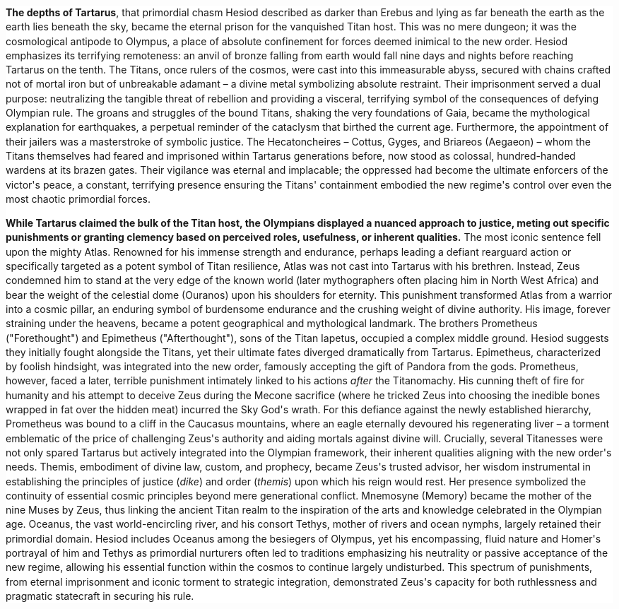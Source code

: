 **The depths of Tartarus**, that primordial chasm Hesiod described as darker than Erebus and lying as far beneath the earth as the earth lies beneath the sky, became the eternal prison for the vanquished Titan host. This was no mere dungeon; it was the cosmological antipode to Olympus, a place of absolute confinement for forces deemed inimical to the new order. Hesiod emphasizes its terrifying remoteness: an anvil of bronze falling from earth would fall nine days and nights before reaching Tartarus on the tenth. The Titans, once rulers of the cosmos, were cast into this immeasurable abyss, secured with chains crafted not of mortal iron but of unbreakable adamant – a divine metal symbolizing absolute restraint. Their imprisonment served a dual purpose: neutralizing the tangible threat of rebellion and providing a visceral, terrifying symbol of the consequences of defying Olympian rule. The groans and struggles of the bound Titans, shaking the very foundations of Gaia, became the mythological explanation for earthquakes, a perpetual reminder of the cataclysm that birthed the current age. Furthermore, the appointment of their jailers was a masterstroke of symbolic justice. The Hecatoncheires – Cottus, Gyges, and Briareos (Aegaeon) – whom the Titans themselves had feared and imprisoned within Tartarus generations before, now stood as colossal, hundred-handed wardens at its brazen gates. Their vigilance was eternal and implacable; the oppressed had become the ultimate enforcers of the victor's peace, a constant, terrifying presence ensuring the Titans' containment embodied the new regime's control over even the most chaotic primordial forces.

**While Tartarus claimed the bulk of the Titan host, the Olympians displayed a nuanced approach to justice, meting out specific punishments or granting clemency based on perceived roles, usefulness, or inherent qualities.** The most iconic sentence fell upon the mighty Atlas. Renowned for his immense strength and endurance, perhaps leading a defiant rearguard action or specifically targeted as a potent symbol of Titan resilience, Atlas was not cast into Tartarus with his brethren. Instead, Zeus condemned him to stand at the very edge of the known world (later mythographers often placing him in North West Africa) and bear the weight of the celestial dome (Ouranos) upon his shoulders for eternity. This punishment transformed Atlas from a warrior into a cosmic pillar, an enduring symbol of burdensome endurance and the crushing weight of divine authority. His image, forever straining under the heavens, became a potent geographical and mythological landmark. The brothers Prometheus ("Forethought") and Epimetheus ("Afterthought"), sons of the Titan Iapetus, occupied a complex middle ground. Hesiod suggests they initially fought alongside the Titans, yet their ultimate fates diverged dramatically from Tartarus. Epimetheus, characterized by foolish hindsight, was integrated into the new order, famously accepting the gift of Pandora from the gods. Prometheus, however, faced a later, terrible punishment intimately linked to his actions *after* the Titanomachy. His cunning theft of fire for humanity and his attempt to deceive Zeus during the Mecone sacrifice (where he tricked Zeus into choosing the inedible bones wrapped in fat over the hidden meat) incurred the Sky God's wrath. For this defiance against the newly established hierarchy, Prometheus was bound to a cliff in the Caucasus mountains, where an eagle eternally devoured his regenerating liver – a torment emblematic of the price of challenging Zeus's authority and aiding mortals against divine will. Crucially, several Titanesses were not only spared Tartarus but actively integrated into the Olympian framework, their inherent qualities aligning with the new order's needs. Themis, embodiment of divine law, custom, and prophecy, became Zeus's trusted advisor, her wisdom instrumental in establishing the principles of justice (*dike*) and order (*themis*) upon which his reign would rest. Her presence symbolized the continuity of essential cosmic principles beyond mere generational conflict. Mnemosyne (Memory) became the mother of the nine Muses by Zeus, thus linking the ancient Titan realm to the inspiration of the arts and knowledge celebrated in the Olympian age. Oceanus, the vast world-encircling river, and his consort Tethys, mother of rivers and ocean nymphs, largely retained their primordial domain. Hesiod includes Oceanus among the besiegers of Olympus, yet his encompassing, fluid nature and Homer's portrayal of him and Tethys as primordial nurturers often led to traditions emphasizing his neutrality or passive acceptance of the new regime, allowing his essential function within the cosmos to continue largely undisturbed. This spectrum of punishments, from eternal imprisonment and iconic torment to strategic integration, demonstrated Zeus's capacity for both ruthlessness and pragmatic statecraft in securing his rule.
